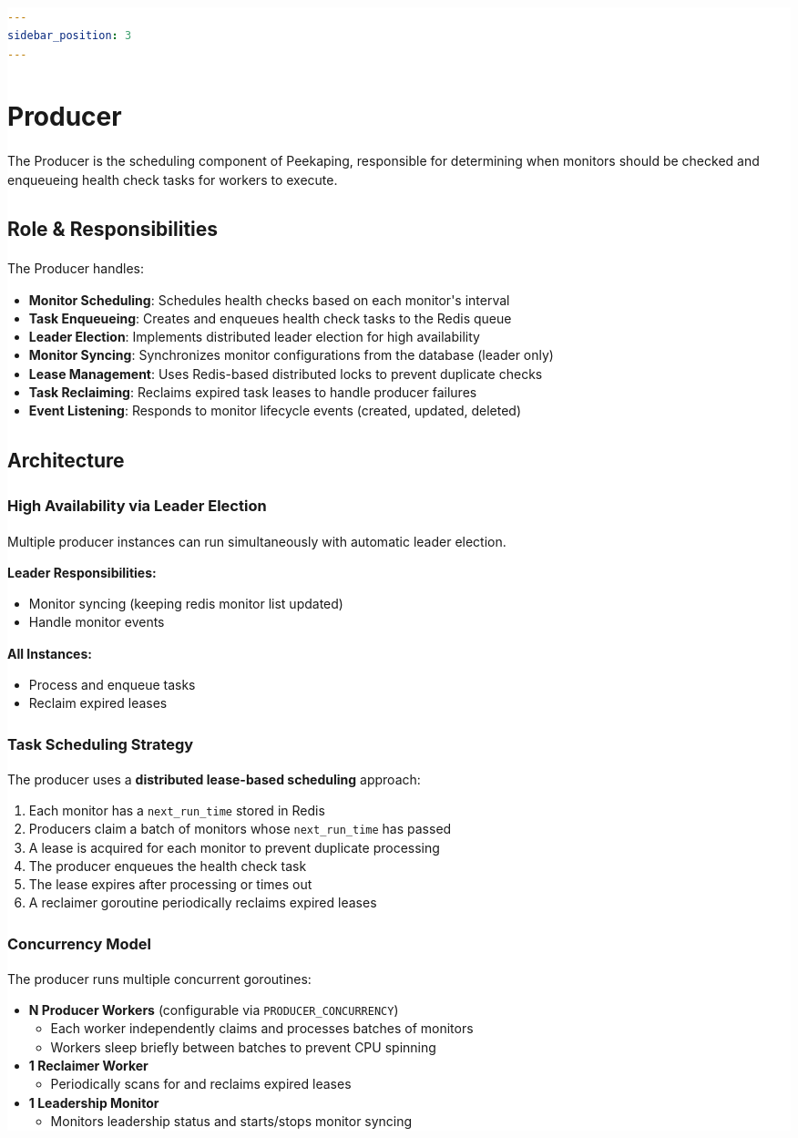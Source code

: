 ```yaml
---
sidebar_position: 3
---
```


# Producer

The Producer is the scheduling component of Peekaping, responsible for determining when monitors should be checked and enqueueing health check tasks for workers to execute.

## Role & Responsibilities

The Producer handles:

- **Monitor Scheduling**: Schedules health checks based on each monitor's interval
- **Task Enqueueing**: Creates and enqueues health check tasks to the Redis queue
- **Leader Election**: Implements distributed leader election for high availability
- **Monitor Syncing**: Synchronizes monitor configurations from the database (leader only)
- **Lease Management**: Uses Redis-based distributed locks to prevent duplicate checks
- **Task Reclaiming**: Reclaims expired task leases to handle producer failures
- **Event Listening**: Responds to monitor lifecycle events (created, updated, deleted)

## Architecture

### High Availability via Leader Election

Multiple producer instances can run simultaneously with automatic leader election.

**Leader Responsibilities:**
- Monitor syncing (keeping redis monitor list updated)
- Handle monitor events

**All Instances:**
- Process and enqueue tasks
- Reclaim expired leases

### Task Scheduling Strategy

The producer uses a **distributed lease-based scheduling** approach:

1. Each monitor has a `next_run_time` stored in Redis
2. Producers claim a batch of monitors whose `next_run_time` has passed
3. A lease is acquired for each monitor to prevent duplicate processing
4. The producer enqueues the health check task
5. The lease expires after processing or times out
6. A reclaimer goroutine periodically reclaims expired leases

### Concurrency Model

The producer runs multiple concurrent goroutines:
- **N Producer Workers** (configurable via `PRODUCER_CONCURRENCY`)
  - Each worker independently claims and processes batches of monitors
  - Workers sleep briefly between batches to prevent CPU spinning
- **1 Reclaimer Worker**
  - Periodically scans for and reclaims expired leases
- **1 Leadership Monitor**
  - Monitors leadership status and starts/stops monitor syncing
